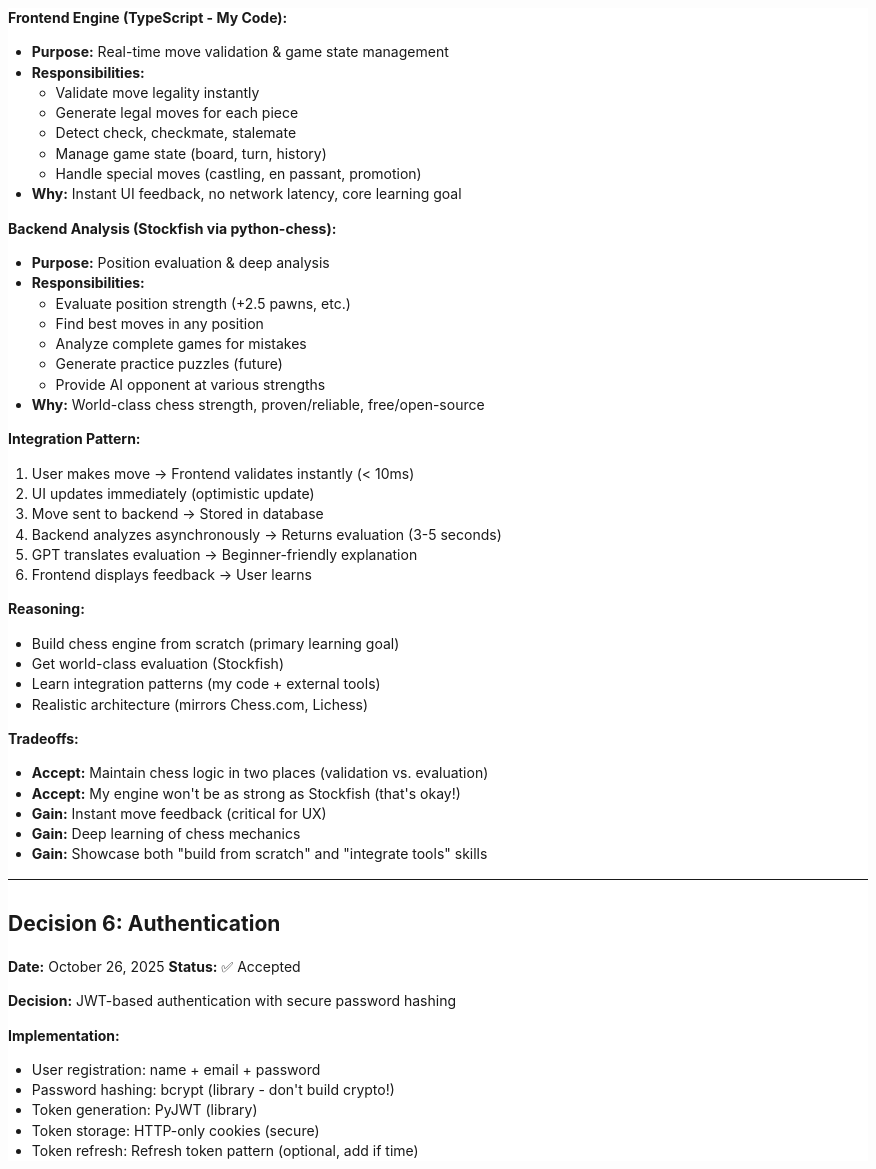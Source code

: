 **Frontend Engine (TypeScript - My Code):**
- **Purpose:** Real-time move validation & game state management
- **Responsibilities:**
  - Validate move legality instantly
  - Generate legal moves for each piece
  - Detect check, checkmate, stalemate
  - Manage game state (board, turn, history)
  - Handle special moves (castling, en passant, promotion)
- **Why:** Instant UI feedback, no network latency, core learning goal

**Backend Analysis (Stockfish via python-chess):**
- **Purpose:** Position evaluation & deep analysis
- **Responsibilities:**
  - Evaluate position strength (+2.5 pawns, etc.)
  - Find best moves in any position
  - Analyze complete games for mistakes
  - Generate practice puzzles (future)
  - Provide AI opponent at various strengths
- **Why:** World-class chess strength, proven/reliable, free/open-source

**Integration Pattern:**
1. User makes move → Frontend validates instantly (< 10ms)
2. UI updates immediately (optimistic update)
3. Move sent to backend → Stored in database
4. Backend analyzes asynchronously → Returns evaluation (3-5 seconds)
5. GPT translates evaluation → Beginner-friendly explanation
6. Frontend displays feedback → User learns

**Reasoning:**
- Build chess engine from scratch (primary learning goal)
- Get world-class evaluation (Stockfish)
- Learn integration patterns (my code + external tools)
- Realistic architecture (mirrors Chess.com, Lichess)

**Tradeoffs:**
- **Accept:** Maintain chess logic in two places (validation vs. evaluation)
- **Accept:** My engine won't be as strong as Stockfish (that's okay!)
- **Gain:** Instant move feedback (critical for UX)
- **Gain:** Deep learning of chess mechanics
- **Gain:** Showcase both "build from scratch" and "integrate tools" skills

---

## Decision 6: Authentication
**Date:** October 26, 2025
**Status:** ✅ Accepted

**Decision:**
JWT-based authentication with secure password hashing

**Implementation:**
- User registration: name + email + password
- Password hashing: bcrypt (library - don't build crypto!)
- Token generation: PyJWT (library)
- Token storage: HTTP-only cookies (secure)
- Token refresh: Refresh token pattern (optional, add if time)
